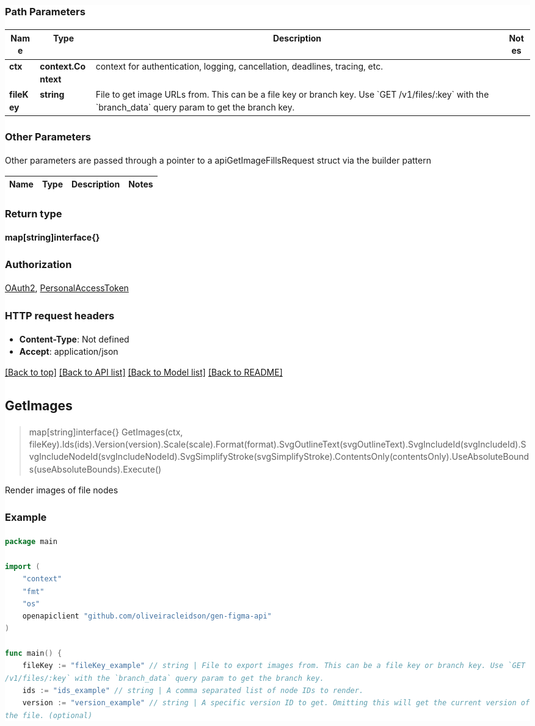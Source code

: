 ### Path Parameters


Name | Type | Description  | Notes
------------- | ------------- | ------------- | -------------
**ctx** | **context.Context** | context for authentication, logging, cancellation, deadlines, tracing, etc.
**fileKey** | **string** | File to get image URLs from. This can be a file key or branch key. Use &#x60;GET /v1/files/:key&#x60; with the &#x60;branch_data&#x60; query param to get the branch key. | 

### Other Parameters

Other parameters are passed through a pointer to a apiGetImageFillsRequest struct via the builder pattern


Name | Type | Description  | Notes
------------- | ------------- | ------------- | -------------


### Return type

**map[string]interface{}**

### Authorization

[OAuth2](../README.md#OAuth2), [PersonalAccessToken](../README.md#PersonalAccessToken)

### HTTP request headers

- **Content-Type**: Not defined
- **Accept**: application/json

[[Back to top]](#) [[Back to API list]](../README.md#documentation-for-api-endpoints)
[[Back to Model list]](../README.md#documentation-for-models)
[[Back to README]](../README.md)


## GetImages

> map[string]interface{} GetImages(ctx, fileKey).Ids(ids).Version(version).Scale(scale).Format(format).SvgOutlineText(svgOutlineText).SvgIncludeId(svgIncludeId).SvgIncludeNodeId(svgIncludeNodeId).SvgSimplifyStroke(svgSimplifyStroke).ContentsOnly(contentsOnly).UseAbsoluteBounds(useAbsoluteBounds).Execute()

Render images of file nodes



### Example

```go
package main

import (
	"context"
	"fmt"
	"os"
	openapiclient "github.com/oliveiracleidson/gen-figma-api"
)

func main() {
	fileKey := "fileKey_example" // string | File to export images from. This can be a file key or branch key. Use `GET /v1/files/:key` with the `branch_data` query param to get the branch key.
	ids := "ids_example" // string | A comma separated list of node IDs to render.
	version := "version_example" // string | A specific version ID to get. Omitting this will get the current version of the file. (optional)
```